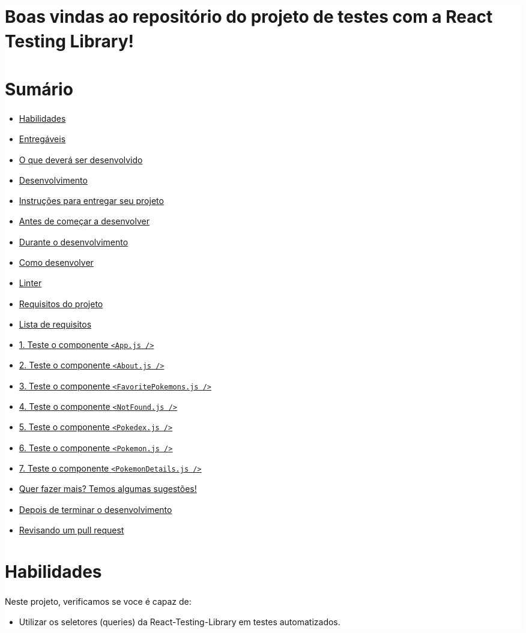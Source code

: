 # Boas vindas ao repositório do projeto de testes com a React Testing Library!

# Sumário

  

- [Habilidades](#habilidades)

- [Entregáveis](#entregáveis)

- [O que deverá ser desenvolvido](#o-que-deverá-ser-desenvolvido)

- [Desenvolvimento](#desenvolvimento)

- [Instruções para entregar seu projeto](#instruções-para-entregar-seu-projeto)

- [Antes de começar a desenvolver](#antes-de-começar-a-desenvolver)

- [Durante o desenvolvimento](#durante-o-desenvolvimento)

- [Como desenvolver](#como-desenvolver)

- [Linter](#linter)

- [Requisitos do projeto](#requisitos-do-projeto)

- [Lista de requisitos](#lista-de-requisitos)

- [1. Teste o componente `<App.js />`](#1-teste-o-componente-appjs-)

- [2. Teste o componente `<About.js />`](#2-teste-o-componente-aboutjs-)

- [3. Teste o componente `<FavoritePokemons.js />`](#3-teste-o-componente-favoritepokemonsjs-)

- [4. Teste o componente `<NotFound.js />`](#4-teste-o-componente-notfoundjs-)

- [5. Teste o componente `<Pokedex.js />`](#5-teste-o-componente-pokedexjs-)

- [6. Teste o componente `<Pokemon.js />`](#6-teste-o-componente-pokemonjs-)

- [7. Teste o componente `<PokemonDetails.js />`](#7-teste-o-componente-pokemondetailsjs-)

- [Quer fazer mais? Temos algumas sugestões!](#quer-fazer-mais-temos-algumas-sugestões)

- [Depois de terminar o desenvolvimento](#depois-de-terminar-o-desenvolvimento)

- [Revisando um pull request](#revisando-um-pull-request)


  

# Habilidades

  

Neste projeto, verificamos se voce é capaz de:

  

* Utilizar os seletores (queries) da React-Testing-Library em testes automatizados.

